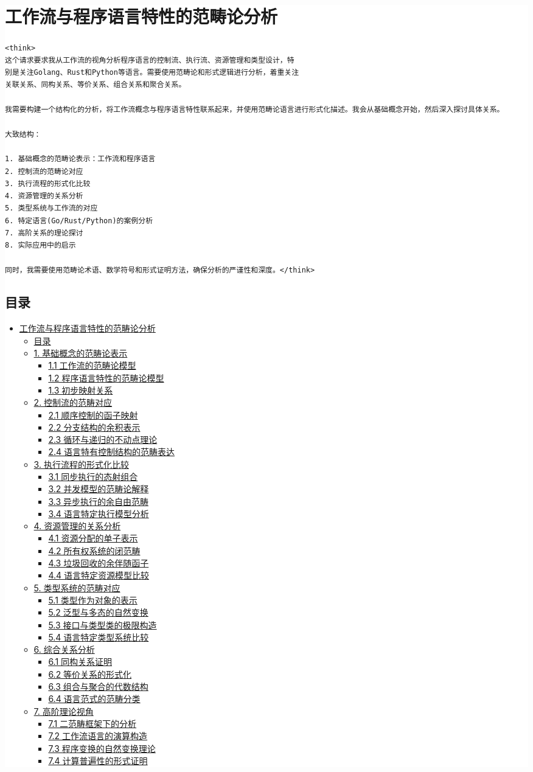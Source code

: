 # 工作流与程序语言特性的范畴论分析

```text
<think>
这个请求要求我从工作流的视角分析程序语言的控制流、执行流、资源管理和类型设计，特
别是关注Golang、Rust和Python等语言。需要使用范畴论和形式逻辑进行分析，着重关注
关联关系、同构关系、等价关系、组合关系和聚合关系。

我需要构建一个结构化的分析，将工作流概念与程序语言特性联系起来，并使用范畴论语言进行形式化描述。我会从基础概念开始，然后深入探讨具体关系。

大致结构：

1. 基础概念的范畴论表示：工作流和程序语言
2. 控制流的范畴论对应
3. 执行流程的形式化比较
4. 资源管理的关系分析
5. 类型系统与工作流的对应
6. 特定语言(Go/Rust/Python)的案例分析
7. 高阶关系的理论探讨
8. 实际应用中的启示

同时，我需要使用范畴论术语、数学符号和形式证明方法，确保分析的严谨性和深度。</think>
```

## 目录

- [工作流与程序语言特性的范畴论分析](#工作流与程序语言特性的范畴论分析)
  - [目录](#目录)
  - [1. 基础概念的范畴论表示](#1-基础概念的范畴论表示)
    - [1.1 工作流的范畴论模型](#11-工作流的范畴论模型)
    - [1.2 程序语言特性的范畴论模型](#12-程序语言特性的范畴论模型)
    - [1.3 初步映射关系](#13-初步映射关系)
  - [2. 控制流的范畴对应](#2-控制流的范畴对应)
    - [2.1 顺序控制的函子映射](#21-顺序控制的函子映射)
    - [2.2 分支结构的余积表示](#22-分支结构的余积表示)
    - [2.3 循环与递归的不动点理论](#23-循环与递归的不动点理论)
    - [2.4 语言特有控制结构的范畴表达](#24-语言特有控制结构的范畴表达)
  - [3. 执行流程的形式化比较](#3-执行流程的形式化比较)
    - [3.1 同步执行的态射组合](#31-同步执行的态射组合)
    - [3.2 并发模型的范畴论解释](#32-并发模型的范畴论解释)
    - [3.3 异步执行的余自由范畴](#33-异步执行的余自由范畴)
    - [3.4 语言特定执行模型分析](#34-语言特定执行模型分析)
  - [4. 资源管理的关系分析](#4-资源管理的关系分析)
    - [4.1 资源分配的单子表示](#41-资源分配的单子表示)
    - [4.2 所有权系统的闭范畴](#42-所有权系统的闭范畴)
    - [4.3 垃圾回收的余伴随函子](#43-垃圾回收的余伴随函子)
    - [4.4 语言特定资源模型比较](#44-语言特定资源模型比较)
  - [5. 类型系统的范畴对应](#5-类型系统的范畴对应)
    - [5.1 类型作为对象的表示](#51-类型作为对象的表示)
    - [5.2 泛型与多态的自然变换](#52-泛型与多态的自然变换)
    - [5.3 接口与类型类的极限构造](#53-接口与类型类的极限构造)
    - [5.4 语言特定类型系统比较](#54-语言特定类型系统比较)
  - [6. 综合关系分析](#6-综合关系分析)
    - [6.1 同构关系证明](#61-同构关系证明)
    - [6.2 等价关系的形式化](#62-等价关系的形式化)
    - [6.3 组合与聚合的代数结构](#63-组合与聚合的代数结构)
    - [6.4 语言范式的范畴分类](#64-语言范式的范畴分类)
  - [7. 高阶理论视角](#7-高阶理论视角)
    - [7.1 二范畴框架下的分析](#71-二范畴框架下的分析)
    - [7.2 工作流语言的演算构造](#72-工作流语言的演算构造)
    - [7.3 程序变换的自然变换理论](#73-程序变换的自然变换理论)
    - [7.4 计算普遍性的形式证明](#74-计算普遍性的形式证明)
